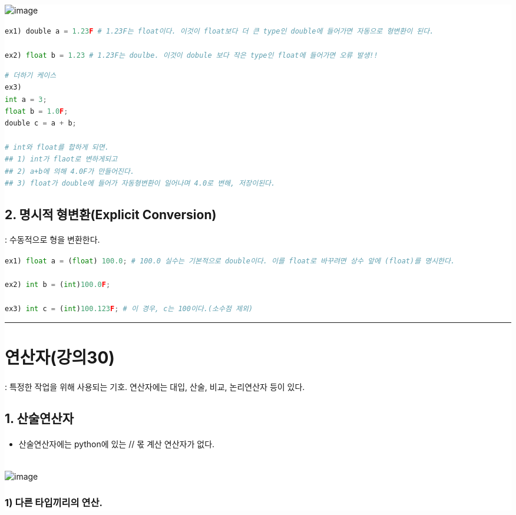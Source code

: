 <img width="654" alt="image" src="https://github.com/Jyassmin/Business-Process-Optimization/assets/88031549/b1ff530f-7a2f-4003-8103-c73ba6fa1a5b">



```python
ex1) double a = 1.23F # 1.23F는 float이다. 이것이 float보다 더 큰 type인 double에 들어가면 자동으로 형변환이 된다.

ex2) float b = 1.23 # 1.23F는 doulbe. 이것이 dobule 보다 작은 type인 float에 들어가면 오류 발생!!
```


```python
# 더하기 케이스
ex3)
int a = 3;
float b = 1.0F;
double c = a + b;

# int와 float를 합하게 되면.
## 1) int가 flaot로 변하게되고
## 2) a+b에 의해 4.0F가 만들어진다.
## 3) float가 double에 들어가 자동형변환이 일어나며 4.0로 변해, 저장이된다.
```



## 2. 명시적 형변환(Explicit Conversion)

 : 수동적으로 형을 변환한다.



```python
ex1) float a = (float) 100.0; # 100.0 실수는 기본적으로 double이다. 이를 float로 바꾸려면 상수 앞에 (float)를 명시한다.

ex2) int b = (int)100.0F;

ex3) int c = (int)100.123F; # 이 경우, c는 100이다.(소수점 제외)
```

---

# 연산자(강의30)



 : 특정한 작업을 위해 사용되는 기호. 연산자에는 대입, 산술, 비교, 논리연산자 등이 있다.


## 1. 산술연산자

- 산술연산자에는 python에 있는 // 몫 계산 연산자가 없다.<br/><br/>

<img width="304" alt="image" src="https://github.com/Jyassmin/Business-Process-Optimization/assets/88031549/da164398-74a7-4d3d-b224-49833120ac45">


### 1) 다른 타입끼리의 연산.
